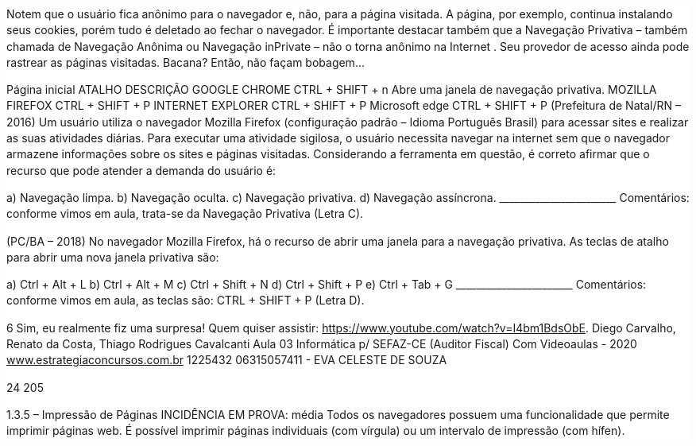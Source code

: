 Notem que o usuário fica anônimo para o navegador e, não, para a página visitada. A página, por exemplo,  continua  instalando  seus  cookies,  porém  tudo  é  deletado  ao  fechar  o  navegador.
É
importante destacar também que a Navegação Privativa – também chamada de Navegação Anônima ou Navegação inPrivate – não o torna anônimo na Internet . Seu provedor de acesso ainda pode rastrear as páginas visitadas. Bacana? Então, não façam bobagem...

Página inicial ATALHO DESCRIÇÃO GOOGLE CHROME CTRL + SHIFT + n Abre uma janela de navegação privativa.
MOZILLA FIREFOX CTRL + SHIFT + P INTERNET EXPLORER CTRL + SHIFT + P Microsoft edge CTRL + SHIFT + P 
(Prefeitura  de  Natal/RN  –  2016)  Um  usuário  utiliza  o  navegador  Mozilla  Firefox (configuração  padrão  –  Idioma  Português  Brasil)  para  acessar  sites  e  realizar  as  suas atividades diárias. Para executar uma atividade sigilosa, o usuário necessita navegar na internet sem que o navegador armazene informações sobre os sites e páginas visitadas.
Considerando  a  ferramenta  em  questão,  é  correto  afirmar  que  o  recurso  que  pode atender a demanda do usuário é:

a) Navegação limpa.
b) Navegação oculta.
c) Navegação privativa.
d) Navegação assíncrona.
_______________________ Comentários: conforme vimos em aula, trata-se da Navegação Privativa (Letra C).

(PC/BA – 2018) No navegador Mozilla Firefox, há o recurso de abrir uma janela para a navegação privativa. As teclas de atalho para abrir uma nova janela privativa são:

a) Ctrl + Alt + L
b) Ctrl + Alt + M
c) Ctrl + Shift + N
d) Ctrl + Shift + P
e) Ctrl + Tab + G
_______________________ Comentários: conforme vimos em aula, as teclas são: CTRL + SHIFT + P (Letra D).

6
Sim, eu realmente fiz uma surpresa! Quem quiser assistir: https://www.youtube.com/watch?v=I4bm1BdsObE.
Diego Carvalho, Renato da Costa, Thiago Rodrigues Cavalcanti Aula 03
Informática p/ SEFAZ-CE (Auditor Fiscal) Com Videoaulas - 2020 www.estrategiaconcursos.com.br 1225432
06315057411 - EVA CELESTE DE SOUZA 





24
205




1.3.5 – Impressão de Páginas INCIDÊNCIA EM PROVA: média 
Todos  os  navegadores  possuem  uma  funcionalidade  que permite  imprimir  páginas  web.  É possível imprimir páginas individuais (com vírgula) ou um intervalo de impressão (com hífen).

